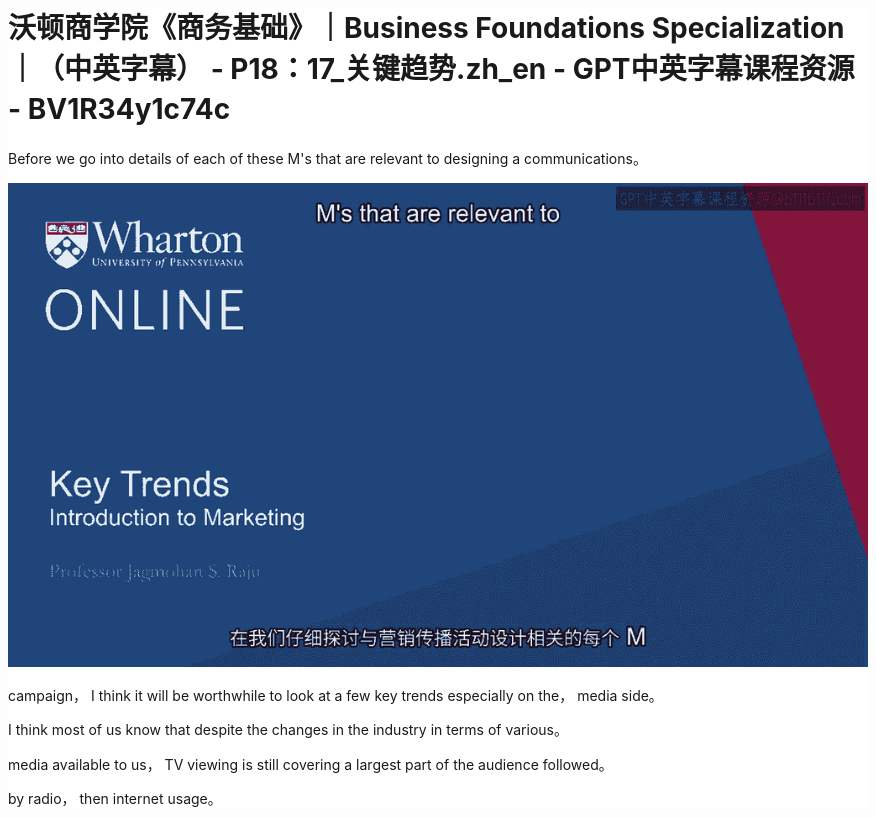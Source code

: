 # 沃顿商学院《商务基础》｜Business Foundations Specialization｜（中英字幕） - P18：17_关键趋势.zh_en - GPT中英字幕课程资源 - BV1R34y1c74c

 Before we go into details of each of these M's that are relevant to designing a communications。



![](img/859998fb2ed401304410fe05377b3e9e_1.png)

 campaign， I think it will be worthwhile to look at a few key trends especially on the， media side。

 I think most of us know that despite the changes in the industry in terms of various。

 media available to us， TV viewing is still covering a largest part of the audience followed。

 by radio， then internet usage。
